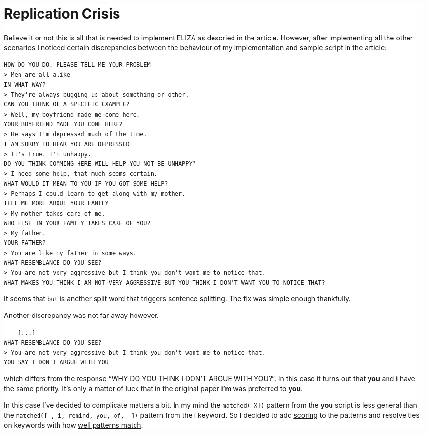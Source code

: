 Replication Crisis
==================

Believe it or not this is all that is needed to implement ELIZA as descried in
the article. However, after implementing all the other scenarios I noticed
certain discrepancies between the behaviour of my implementation and sample
script in the article:

```
HOW DO YOU DO. PLEASE TELL ME YOUR PROBLEM
> Men are all alike
IN WHAT WAY?
> They're always bugging us about something or other.
CAN YOU THINK OF A SPECIFIC EXAMPLE?
> Well, my boyfriend made me come here.
YOUR BOYFRIEND MADE YOU COME HERE?
> He says I'm depressed much of the time.
I AM SORRY TO HEAR YOU ARE DEPRESSED
> It's true. I'm unhappy.
DO YOU THINK COMMING HERE WILL HELP YOU NOT BE UNHAPPY?
> I need some help, that much seems certain.
WHAT WOULD IT MEAN TO YOU IF YOU GOT SOME HELP?
> Perhaps I could learn to get along with my mother.
TELL ME MORE ABOUT YOUR FAMILY
> My mother takes care of me.
WHO ELSE IN YOUR FAMILY TAKES CARE OF YOU?
> My father.
YOUR FATHER?
> You are like my father in some ways.
WHAT RESEMBLANCE DO YOU SEE?
> You are not very aggressive but I think you don't want me to notice that.
WHAT MAKES YOU THINK I AM NOT VERY AGGRESSIVE BUT YOU THINK I DON'T WANT YOU TO NOTICE THAT?
```

It seems that `but` is another split word that triggers sentence splitting. The
[fix](https://github.com/bartosz-witkowski/books/blob/master/natural-language-processsing-for-prolog-programmers/chapter-02/eliza.pl#L98-L123)
was simple enough thankfully.

Another discrepancy was not far away however.
```
    [...]
WHAT RESEMBLANCE DO YOU SEE?
> You are not very aggressive but I think you don't want me to notice that.
YOU SAY I DON'T ARGUE WITH YOU
```

which differs from the response “WHY DO YOU THINK I DON’T ARGUE WITH YOU?”. In
this case it turns out that **you** and **i** have the same priority. It’s only
a matter of luck that in the original paper **i’m** was preferred to **you**.

In this case I’ve decided to complicate matters a bit. In my mind the
`matched([X])` pattern from the **you** script is less general than the
`matched([_, i, remind, you, of, _])` pattern from the i keyword. So I decided
to add
[scoring](https://github.com/bartosz-witkowski/books/blob/master/natural-language-processsing-for-prolog-programmers/chapter-02/eliza.pl#L643-L657)
to the patterns and resolve ties on keywords with how 
[well patterns match](https://github.com/bartosz-witkowski/books/blob/master/natural-language-processsing-for-prolog-programmers/chapter-02/eliza.pl#L251-L332).
